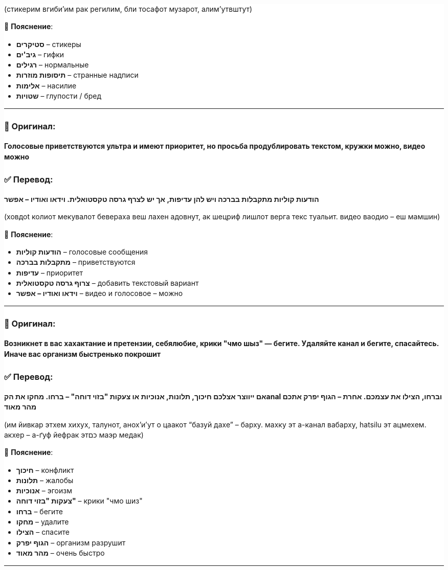 (стикерим вгиби’им рак регилим, бли тосафот музарот, алим’утвштут)

🔹 **Пояснение**:  
- **סטיקרים** – стикеры  
- **גיב'ים** – гифки  
- **רגילים** – нормальные  
- **תיסופות מוזרות** – странные надписи  
- **אלימות** – насилие  
- **שטויות** – глупости / бред

---

### 🔹 Оригинал:  
**Голосовые приветствуются ультра и имеют приоритет, но просьба продублировать текстом, кружки можно, видео можно**

### ✅ Перевод:  
**הודעות קוליות מתקבלות בברכה ויש להן עדיפות, אך יש לצרף גרסה טקסטואלית. וידאו ואודיו – אפשר**

(ховдоt колиот мекувалот бевераха веш лахен адовнут, ак шецриф лишлот верга текс туальит. видео ваодио – еш мамшин)

🔹 **Пояснение**:  
- **הודעות קוליות** – голосовые сообщения  
- **מתקבלות בברכה** – приветствуются  
- **עדיפות** – приоритет  
- **צרוף גרסה טקסטואלית** – добавить текстовый вариант  
- **וידאו ואודיו – אפשר** – видео и голосовое – можно

---

### 🔹 Оригинал:  
**Возникнет в вас хахактание и претензии, себялюбие, крики "чмо шыз" — бегите. Удаляйте канал и бегите, спасайтесь. Иначе вас организм быстренько покрошит**

### ✅ Перевод:  
**אם ייווצר אצלכם חיכוך, תלונות, אנוכיות או צעקות "בזוי דוחה" – ברחו. מחקו את הקanal וברחו, הצילו את עצמכם. אחרת – הגוף יפרק אתכם מהר מאוד**

(им йивкар этхем хихух, талунот, анох’и’ут о цаакот “базуй дахе” – барху. махку эт а-канал вабарху, hatsilu эт ацмехем. акхер – а-ґуф йефрак этכם маэр медак)

🔹 **Пояснение**:  
- **חיכוך** – конфликт  
- **תלונות** – жалобы  
- **אנוכיות** – эгоизм  
- **צעקות "בזוי דוחה"** – крики "чмо шиз"  
- **ברחו** – бегите  
- **מחקו** – удалите  
- **הצילו** – спасите  
- **הגוף יפרק** – организм разрушит  
- **מהר מאוד** – очень быстро

---